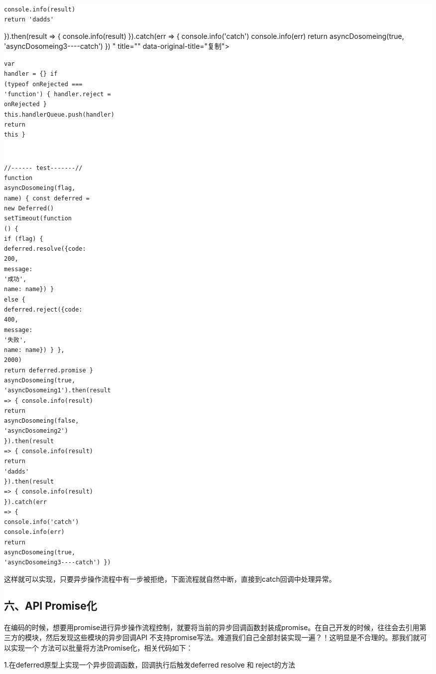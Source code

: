     console.info(result)
    return 'dadds'
}).then(result => {
    console.info(result)
}).catch(err => {
    console.info('catch')
    console.info(err)
    return asyncDosomeing(true, 'asyncDosomeing3----catch')
})
" title="" data-original-title="复制"></span>
      <span type="button" class="saveToNote code-tool" data-toggle="tooltip" data-placement="top" title="" data-original-title="放进笔记"></span>
      </div>
      </div><pre class="hljs javascript"><code><span class="hljs-keyword">var</span> handler = {}
<span class="hljs-keyword">if</span> (<span class="hljs-keyword">typeof</span> onRejected === <span class="hljs-string">'function'</span>) {
    handler.reject = onRejected
}
<span class="hljs-keyword">this</span>.handlerQueue.push(handler)
<span class="hljs-keyword">return</span> <span class="hljs-keyword">this</span>
}

<span class="hljs-comment">//------ test-------//</span>
<span class="hljs-function"><span class="hljs-keyword">function</span> <span class="hljs-title">asyncDosomeing</span>(<span class="hljs-params">flag, name</span>) </span>{
    <span class="hljs-keyword">const</span> deferred = <span class="hljs-keyword">new</span> Deferred()
    setTimeout(<span class="hljs-function"><span class="hljs-keyword">function</span> (<span class="hljs-params"></span>) </span>{
        <span class="hljs-keyword">if</span> (flag) {
            deferred.resolve({<span class="hljs-attr">code</span>: <span class="hljs-number">200</span>, <span class="hljs-attr">message</span>: <span class="hljs-string">'成功'</span>, <span class="hljs-attr">name</span>: name})
        } <span class="hljs-keyword">else</span> {
            deferred.reject({<span class="hljs-attr">code</span>: <span class="hljs-number">400</span>, <span class="hljs-attr">message</span>: <span class="hljs-string">'失败'</span>, <span class="hljs-attr">name</span>: name})
        }
    }, <span class="hljs-number">2000</span>)
    <span class="hljs-keyword">return</span> deferred.promise
}
asyncDosomeing(<span class="hljs-literal">true</span>, <span class="hljs-string">'asyncDosomeing1'</span>).then(<span class="hljs-function"><span class="hljs-params">result</span> =&gt;</span> {
    <span class="hljs-built_in">console</span>.info(result)
    <span class="hljs-keyword">return</span> asyncDosomeing(<span class="hljs-literal">false</span>, <span class="hljs-string">'asyncDosomeing2'</span>)
}).then(<span class="hljs-function"><span class="hljs-params">result</span> =&gt;</span> {
    <span class="hljs-built_in">console</span>.info(result)
    <span class="hljs-keyword">return</span> <span class="hljs-string">'dadds'</span>
}).then(<span class="hljs-function"><span class="hljs-params">result</span> =&gt;</span> {
    <span class="hljs-built_in">console</span>.info(result)
}).catch(<span class="hljs-function"><span class="hljs-params">err</span> =&gt;</span> {
    <span class="hljs-built_in">console</span>.info(<span class="hljs-string">'catch'</span>)
    <span class="hljs-built_in">console</span>.info(err)
    <span class="hljs-keyword">return</span> asyncDosomeing(<span class="hljs-literal">true</span>, <span class="hljs-string">'asyncDosomeing3----catch'</span>)
})
</code></pre>
<p>这样就可以实现，只要异步操作流程中有一步被拒绝，下面流程就自然中断，直接到catch回调中处理异常。</p>
<h2 id="articleHeader5">六、API Promise化</h2>
<p>在编码的时候，想要用promise进行异步操作流程控制，就要将当前的异步回调函数封装成promise。在自己开发的时候，往往会去引用第三方的模块，然后发现这些模块的异步回调API 不支持promise写法。难道我们自己全部封装实现一遍？！这明显是不合理的。那我们就可以实现一个 方法可以批量将方法Promise化，相关代码如下：</p>
<p>1.在deferred原型上实现一个异步回调函数，回调执行后触发deferred resolve 和 reject的方法</p>
<div class="widget-codetool" style="display:none;">
      <div class="widget-codetool--inner">